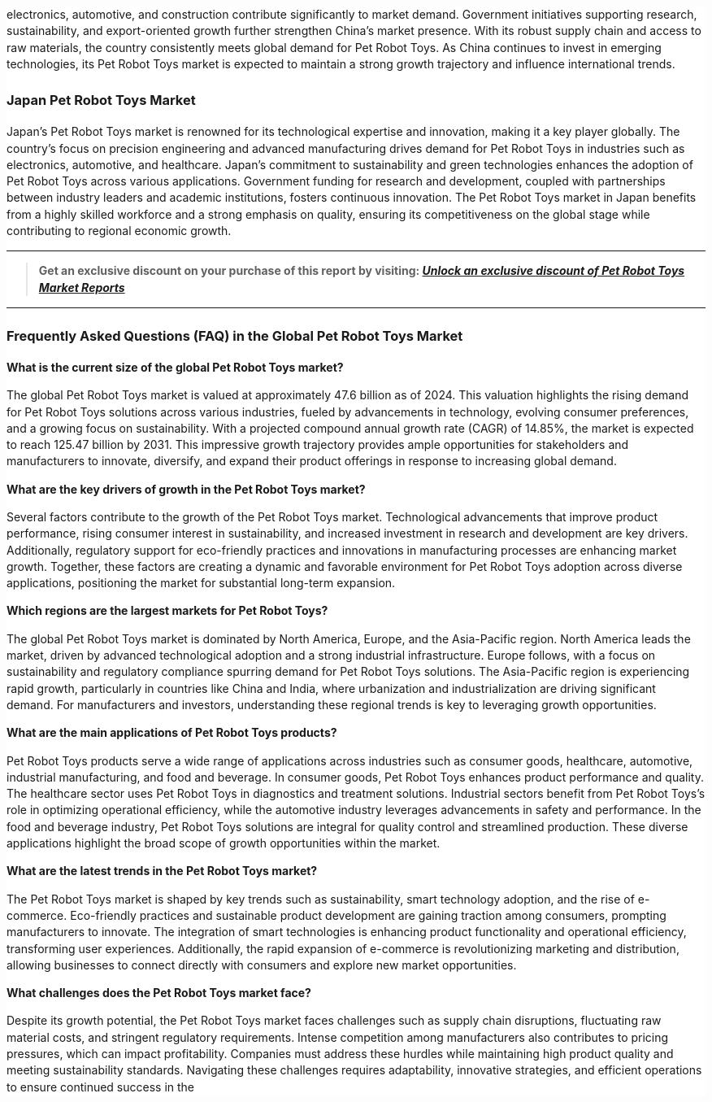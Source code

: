 electronics, automotive, and construction contribute significantly to market demand. Government initiatives supporting research, sustainability, and export-oriented growth further strengthen China&rsquo;s market presence. With its robust supply chain and access to raw materials, the country consistently meets global demand for Pet Robot Toys. As China continues to invest in emerging technologies, its Pet Robot Toys market is expected to maintain a strong growth trajectory and influence international trends.</p><h3>Japan Pet Robot Toys Market</h3><p>Japan&rsquo;s Pet Robot Toys market is renowned for its technological expertise and innovation, making it a key player globally. The country&rsquo;s focus on precision engineering and advanced manufacturing drives demand for Pet Robot Toys in industries such as electronics, automotive, and healthcare. Japan&rsquo;s commitment to sustainability and green technologies enhances the adoption of Pet Robot Toys across various applications. Government funding for research and development, coupled with partnerships between industry leaders and academic institutions, fosters continuous innovation. The Pet Robot Toys market in Japan benefits from a highly skilled workforce and a strong emphasis on quality, ensuring its competitiveness on the global stage while contributing to regional economic growth.</p><hr /><blockquote><p><strong>Get an exclusive discount on your purchase of this report by visiting: <em><a href="://marketresearchpulse.com/ask-for-discount/19127?utm_source=Github&amp;utm_medium=029">Unlock an exclusive discount of Pet Robot Toys Market Reports</a></em>&nbsp;</strong></p></blockquote><hr /><h3>Frequently Asked Questions (FAQ) in the Global Pet Robot Toys Market</h3><p><strong>What is the current size of the global Pet Robot Toys market?</strong></p><p>The global Pet Robot Toys market is valued at approximately 47.6 billion as of 2024. This valuation highlights the rising demand for Pet Robot Toys solutions across various industries, fueled by advancements in technology, evolving consumer preferences, and a growing focus on sustainability. With a projected compound annual growth rate (CAGR) of 14.85%, the market is expected to reach 125.47 billion by 2031. This impressive growth trajectory provides ample opportunities for stakeholders and manufacturers to innovate, diversify, and expand their product offerings in response to increasing global demand.</p><p><strong>What are the key drivers of growth in the Pet Robot Toys market?</strong></p><p>Several factors contribute to the growth of the Pet Robot Toys market. Technological advancements that improve product performance, rising consumer interest in sustainability, and increased investment in research and development are key drivers. Additionally, regulatory support for eco-friendly practices and innovations in manufacturing processes are enhancing market growth. Together, these factors are creating a dynamic and favorable environment for Pet Robot Toys adoption across diverse applications, positioning the market for substantial long-term expansion.</p><p><strong>Which regions are the largest markets for Pet Robot Toys?</strong></p><p>The global Pet Robot Toys market is dominated by North America, Europe, and the Asia-Pacific region. North America leads the market, driven by advanced technological adoption and a strong industrial infrastructure. Europe follows, with a focus on sustainability and regulatory compliance spurring demand for Pet Robot Toys solutions. The Asia-Pacific region is experiencing rapid growth, particularly in countries like China and India, where urbanization and industrialization are driving significant demand. For manufacturers and investors, understanding these regional trends is key to leveraging growth opportunities.</p><p><strong>What are the main applications of Pet Robot Toys products?</strong></p><p>Pet Robot Toys products serve a wide range of applications across industries such as consumer goods, healthcare, automotive, industrial manufacturing, and food and beverage. In consumer goods, Pet Robot Toys enhances product performance and quality. The healthcare sector uses Pet Robot Toys in diagnostics and treatment solutions. Industrial sectors benefit from Pet Robot Toys&rsquo;s role in optimizing operational efficiency, while the automotive industry leverages advancements in safety and performance. In the food and beverage industry, Pet Robot Toys solutions are integral for quality control and streamlined production. These diverse applications highlight the broad scope of growth opportunities within the market.</p><p><strong>What are the latest trends in the Pet Robot Toys market?</strong></p><p>The Pet Robot Toys market is shaped by key trends such as sustainability, smart technology adoption, and the rise of e-commerce. Eco-friendly practices and sustainable product development are gaining traction among consumers, prompting manufacturers to innovate. The integration of smart technologies is enhancing product functionality and operational efficiency, transforming user experiences. Additionally, the rapid expansion of e-commerce is revolutionizing marketing and distribution, allowing businesses to connect directly with consumers and explore new market opportunities.</p><p><strong>What challenges does the Pet Robot Toys market face?</strong></p><p>Despite its growth potential, the Pet Robot Toys market faces challenges such as supply chain disruptions, fluctuating raw material costs, and stringent regulatory requirements. Intense competition among manufacturers also contributes to pricing pressures, which can impact profitability. Companies must address these hurdles while maintaining high product quality and meeting sustainability standards. Navigating these challenges requires adaptability, innovative strategies, and efficient operations to ensure continued success in the